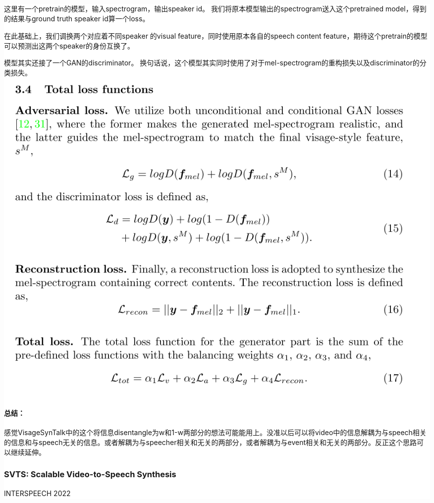 这里有一个pretrain的模型，输入spectrogram，输出speaker id。
我们将原本模型输出的spectrogram送入这个pretrained model，得到的结果与ground truth speaker id算一个loss。

在此基础上，我们调换两个对应着不同speaker 的visual feature，同时使用原本各自的speech content feature，期待这个pretrain的模型可以预测出这两个speaker的身份互换了。


模型其实还接了一个GAN的discriminator。
换句话说，这个模型其实同时使用了对于mel-spectrogram的重构损失以及discriminator的分类损失。
![](Pasted%20image%2020221115014936.png)

#### 总结：
感觉VisageSynTalk中的这个将信息disentangle为w和1-w两部分的想法可能能用上。没准以后可以将video中的信息解耦为与speech相关的信息和与speech无关的信息。或者解耦为与speecher相关和无关的两部分，或者解耦为与event相关和无关的两部分。反正这个思路可以继续延伸。

### SVTS: Scalable Video-to-Speech Synthesis
INTERSPEECH 2022
